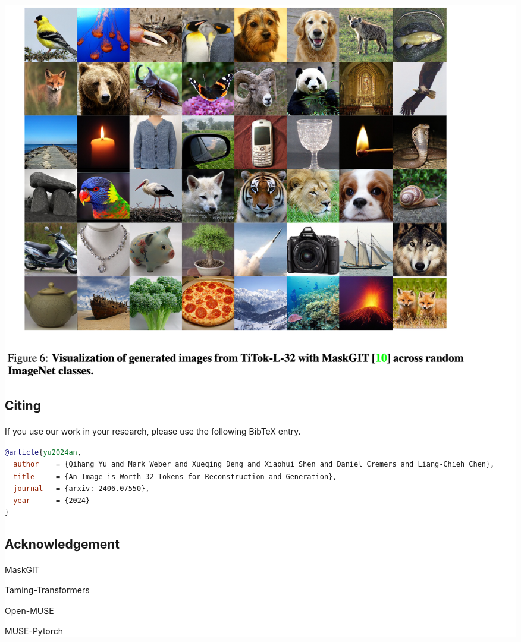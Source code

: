 <img src="assets/random_vis_l32.png" alt="teaser" width=90% height=90%>
</p>


## Citing
If you use our work in your research, please use the following BibTeX entry.

```BibTeX
@article{yu2024an,
  author    = {Qihang Yu and Mark Weber and Xueqing Deng and Xiaohui Shen and Daniel Cremers and Liang-Chieh Chen},
  title     = {An Image is Worth 32 Tokens for Reconstruction and Generation},
  journal   = {arxiv: 2406.07550},
  year      = {2024}
}
```

## Acknowledgement

[MaskGIT](https://github.com/google-research/maskgit)

[Taming-Transformers](https://github.com/CompVis/taming-transformers)

[Open-MUSE](https://github.com/huggingface/open-muse)

[MUSE-Pytorch](https://github.com/baaivision/MUSE-Pytorch)

